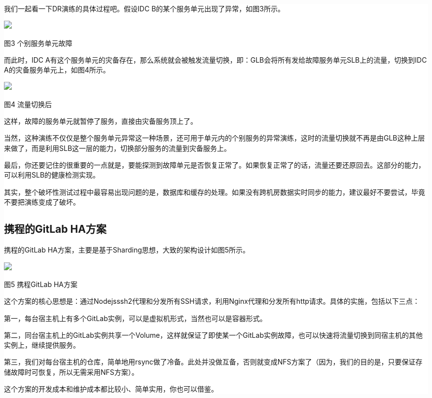 我们一起看一下DR演练的具体过程吧。假设IDC B的某个服务单元出现了异常，如图3所示。

![](https://static001.geekbang.org/resource/image/38/2e/382e4995d5fcf556cc7d04ba21ba932e.png?wh=445*432)

图3 个别服务单元故障

而此时，IDC A有这个服务单元的灾备存在，那么系统就会被触发流量切换，即：GLB会将所有发给故障服务单元SLB上的流量，切换到IDC A的灾备服务单元上，如图4所示。

![](https://static001.geekbang.org/resource/image/06/e2/063d34003341274dc91a67561af1eee2.png?wh=445*432)

图4 流量切换后

这样，故障的服务单元就暂停了服务，直接由灾备服务顶上了。

当然，这种演练不仅仅是整个服务单元异常这一种场景，还可用于单元内的个别服务的异常演练，这时的流量切换就不再是由GLB这种上层来做了，而是利用SLB这一层的能力，切换部分服务的流量到灾备服务上。

最后，你还要记住的很重要的一点就是，要能探测到故障单元是否恢复正常了。如果恢复正常了的话，流量还要还原回去。这部分的能力，可以利用SLB的健康检测实现。

其实，整个破坏性测试过程中最容易出现问题的是，数据库和缓存的处理。如果没有跨机房数据实时同步的能力，建议最好不要尝试，毕竟不要把演练变成了破坏。

## 携程的GitLab HA方案

携程的GitLab HA方案，主要是基于Sharding思想，大致的架构设计如图5所示。

![](https://static001.geekbang.org/resource/image/d0/62/d03603b09210e7d170906d27eb2c6662.png?wh=536*302)

图5 携程GitLab HA方案

这个方案的核心思想是：通过Nodejsssh2代理和分发所有SSH请求，利用Nginx代理和分发所有http请求。具体的实施，包括以下三点：

第一，每台宿主机上有多个GitLab实例，可以是虚拟机形式，当然也可以是容器形式。

第二，同台宿主机上的GitLab实例共享一个Volume，这样就保证了即使某一个GitLab实例故障，也可以快速将流量切换到同宿主机的其他实例上，继续提供服务。

第三，我们对每台宿主机的仓库，简单地用rsync做了冷备。此处并没做互备，否则就变成NFS方案了（因为，我们的目的是，只要保证存储故障时可恢复，所以无需采用NFS方案）。

这个方案的开发成本和维护成本都比较小、简单实用，你也可以借鉴。